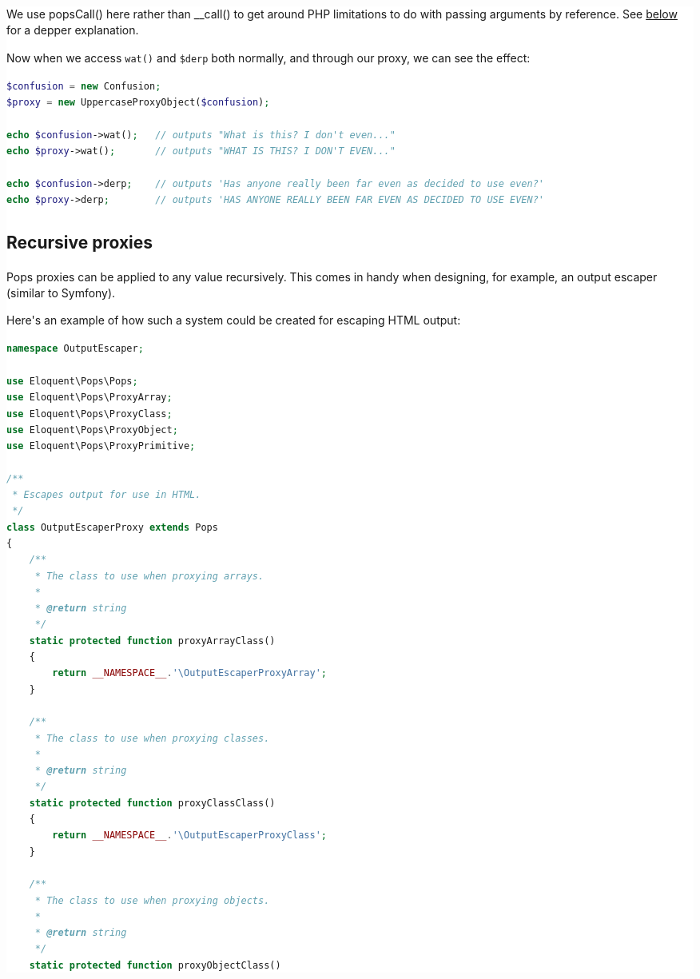We use popsCall() here rather than __call() to get around PHP limitations to do
with passing arguments by reference. See [below](#calling-methods-with-by-reference-parameters)
for a depper explanation.

Now when we access `wat()` and `$derp` both normally, and through our proxy, we
can see the effect:

```php
$confusion = new Confusion;
$proxy = new UppercaseProxyObject($confusion);

echo $confusion->wat();   // outputs "What is this? I don't even..."
echo $proxy->wat();       // outputs "WHAT IS THIS? I DON'T EVEN..."

echo $confusion->derp;    // outputs 'Has anyone really been far even as decided to use even?'
echo $proxy->derp;        // outputs 'HAS ANYONE REALLY BEEN FAR EVEN AS DECIDED TO USE EVEN?'
```

## Recursive proxies

Pops proxies can be applied to any value recursively. This comes in handy when
designing, for example, an output escaper (similar to Symfony).

Here's an example of how such a system could be created for escaping HTML
output:

```php
namespace OutputEscaper;

use Eloquent\Pops\Pops;
use Eloquent\Pops\ProxyArray;
use Eloquent\Pops\ProxyClass;
use Eloquent\Pops\ProxyObject;
use Eloquent\Pops\ProxyPrimitive;

/**
 * Escapes output for use in HTML.
 */
class OutputEscaperProxy extends Pops
{
    /**
     * The class to use when proxying arrays.
     *
     * @return string
     */
    static protected function proxyArrayClass()
    {
        return __NAMESPACE__.'\OutputEscaperProxyArray';
    }

    /**
     * The class to use when proxying classes.
     *
     * @return string
     */
    static protected function proxyClassClass()
    {
        return __NAMESPACE__.'\OutputEscaperProxyClass';
    }

    /**
     * The class to use when proxying objects.
     *
     * @return string
     */
    static protected function proxyObjectClass()
```